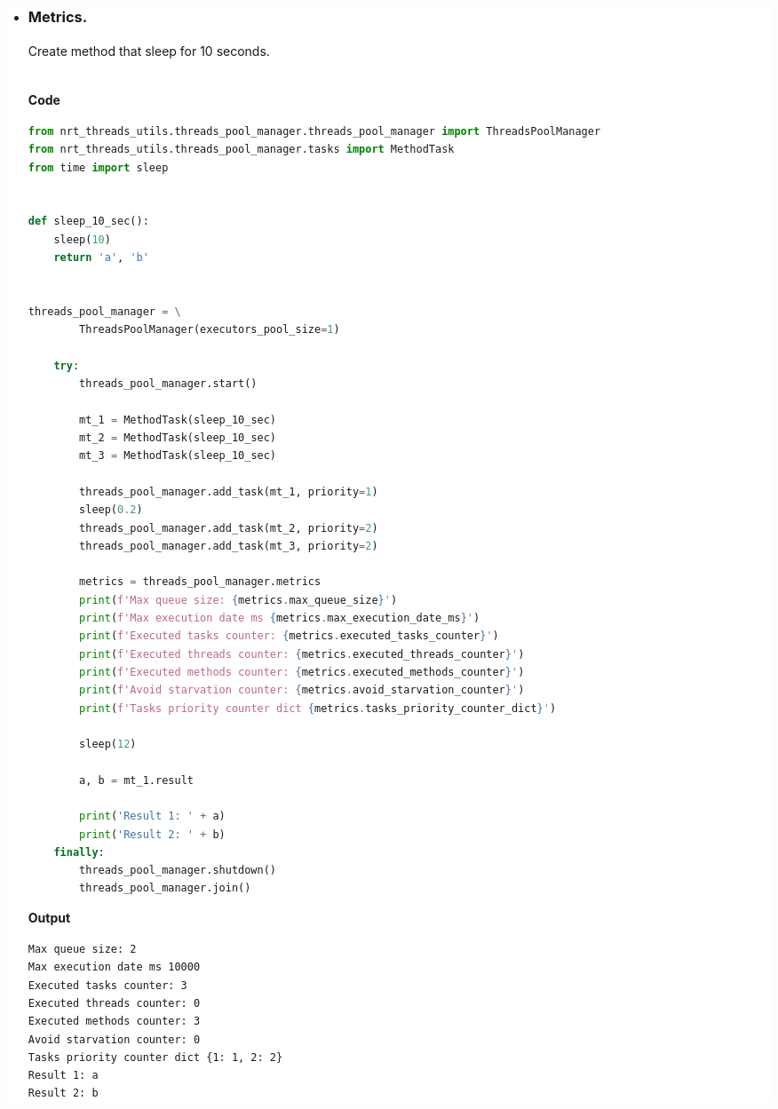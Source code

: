 
- ### Metrics.

    Create method that sleep for 10 seconds.<br><br>
    
    **Code**
    
    ```python
    from nrt_threads_utils.threads_pool_manager.threads_pool_manager import ThreadsPoolManager
    from nrt_threads_utils.threads_pool_manager.tasks import MethodTask
    from time import sleep
    
    
    def sleep_10_sec():
        sleep(10)
        return 'a', 'b'
    
    
    threads_pool_manager = \
            ThreadsPoolManager(executors_pool_size=1)
    
        try:
            threads_pool_manager.start()
            
            mt_1 = MethodTask(sleep_10_sec)
            mt_2 = MethodTask(sleep_10_sec)
            mt_3 = MethodTask(sleep_10_sec)
  
            threads_pool_manager.add_task(mt_1, priority=1)
            sleep(0.2)
            threads_pool_manager.add_task(mt_2, priority=2)
            threads_pool_manager.add_task(mt_3, priority=2)
    
            metrics = threads_pool_manager.metrics
            print(f'Max queue size: {metrics.max_queue_size}')
            print(f'Max execution date ms {metrics.max_execution_date_ms}')
            print(f'Executed tasks counter: {metrics.executed_tasks_counter}')
            print(f'Executed threads counter: {metrics.executed_threads_counter}')
            print(f'Executed methods counter: {metrics.executed_methods_counter}')
            print(f'Avoid starvation counter: {metrics.avoid_starvation_counter}')
            print(f'Tasks priority counter dict {metrics.tasks_priority_counter_dict}')
            
            sleep(12)
  
            a, b = mt_1.result
  
            print('Result 1: ' + a)
            print('Result 2: ' + b)
        finally:
            threads_pool_manager.shutdown()
            threads_pool_manager.join()
    ```
    
    **Output**
        
    ```
    Max queue size: 2
    Max execution date ms 10000
    Executed tasks counter: 3
    Executed threads counter: 0
    Executed methods counter: 3
    Avoid starvation counter: 0
    Tasks priority counter dict {1: 1, 2: 2}
    Result 1: a
    Result 2: b
    ```